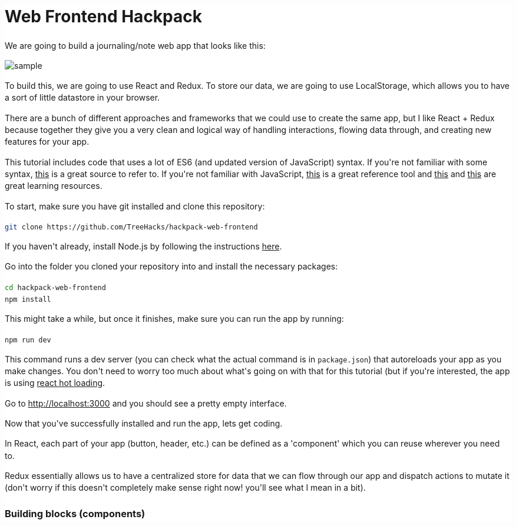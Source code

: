 # Web Frontend Hackpack

We are going to build a journaling/note web app that looks like this:

![sample](https://cloud.githubusercontent.com/assets/3401801/21839837/cc082120-d78e-11e6-836e-0cad2e505736.png)

To build this, we are going to use React and Redux. To store our data, we are going to use LocalStorage, which allows you to have a sort of little datastore in your browser.

There are a bunch of different approaches and frameworks that we could use to create the same app, but I like React + Redux because together they give you a very clean and logical way of handling interactions, flowing data through, and creating new features for your app.

This tutorial includes code that uses a lot of ES6 (and updated version of JavaScript) syntax. If you're not familiar with some syntax, [this](http://es6-features.org/) is a great source to refer to. If you're not familiar with JavaScript, [this](https://developer.mozilla.org/en-US/docs/Web/JavaScript/Reference) is a great reference tool and [this](https://developer.mozilla.org/en-US/docs/Learn/JavaScript/First_steps/A_first_splash) and [this](https://www.codecademy.com/) are great learning resources.

To start, make sure you have git installed and clone this repository:

```sh
git clone https://github.com/TreeHacks/hackpack-web-frontend
```
If you haven't already, install Node.js by following the instructions [here](https://nodejs.org/en/download/package-manager/).

Go into the folder you cloned your repository into and install the necessary packages:

```sh
cd hackpack-web-frontend
npm install
```

This might take a while, but once it finishes, make sure you can run the app by running:

```sh
npm run dev
```

This command runs a dev server (you can check what the actual command is in `package.json`) that autoreloads your app as you make changes. You don't need to worry too much about what's going on with that for this tutorial (but if you're interested, the app is using [react hot loading](https://www.youtube.com/watch?v=xsSnOQynTHs).

Go to [http://localhost:3000](http://localhost:3000) and you should see a pretty empty interface.

Now that you've successfully installed and run the app, lets get coding.

In React, each part of your app (button, header, etc.) can be defined as a 'component' which you can reuse wherever you need to. 

Redux essentially allows us to have a centralized store for data that we can flow through our app and dispatch actions to mutate it (don't worry if this doesn't completely make sense right now! you'll see what I mean in a bit).

### Building blocks (components)
